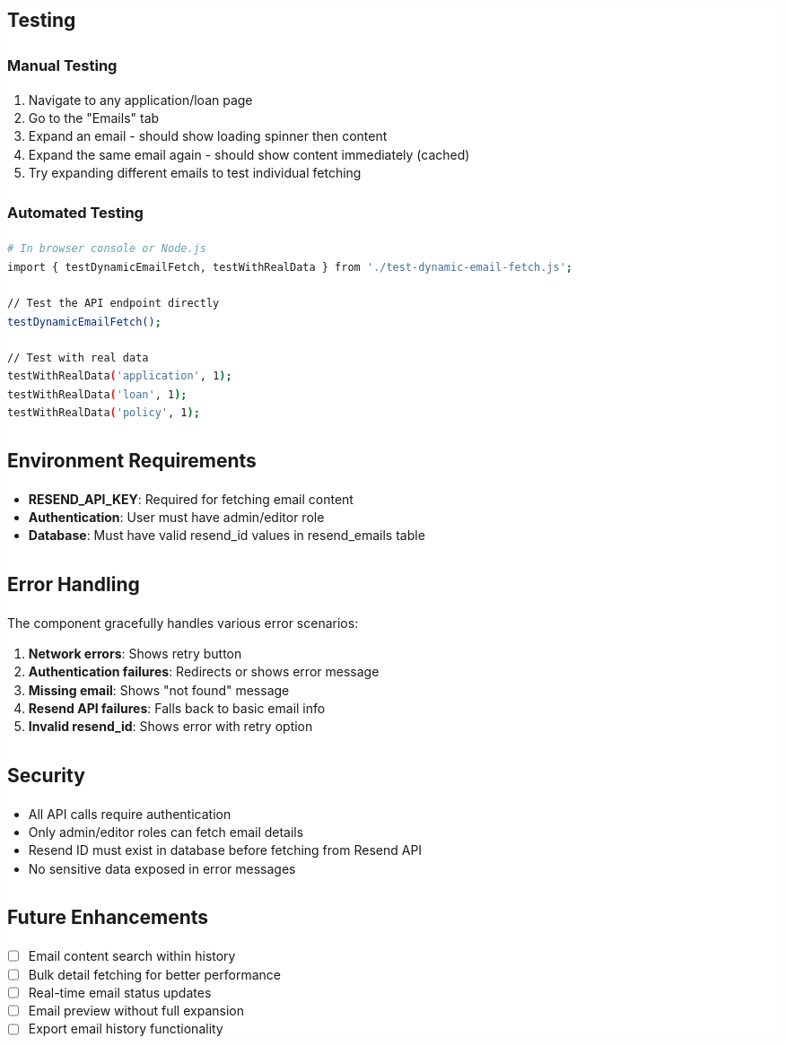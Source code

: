 ## Testing

### Manual Testing
1. Navigate to any application/loan page
2. Go to the "Emails" tab
3. Expand an email - should show loading spinner then content
4. Expand the same email again - should show content immediately (cached)
5. Try expanding different emails to test individual fetching

### Automated Testing
```bash
# In browser console or Node.js
import { testDynamicEmailFetch, testWithRealData } from './test-dynamic-email-fetch.js';

// Test the API endpoint directly
testDynamicEmailFetch();

// Test with real data
testWithRealData('application', 1);
testWithRealData('loan', 1);
testWithRealData('policy', 1);
```

## Environment Requirements

- **RESEND_API_KEY**: Required for fetching email content
- **Authentication**: User must have admin/editor role
- **Database**: Must have valid resend_id values in resend_emails table

## Error Handling

The component gracefully handles various error scenarios:

1. **Network errors**: Shows retry button
2. **Authentication failures**: Redirects or shows error message
3. **Missing email**: Shows "not found" message
4. **Resend API failures**: Falls back to basic email info
5. **Invalid resend_id**: Shows error with retry option

## Security

- All API calls require authentication
- Only admin/editor roles can fetch email details
- Resend ID must exist in database before fetching from Resend API
- No sensitive data exposed in error messages

## Future Enhancements

- [ ] Email content search within history
- [ ] Bulk detail fetching for better performance
- [ ] Real-time email status updates
- [ ] Email preview without full expansion
- [ ] Export email history functionality

